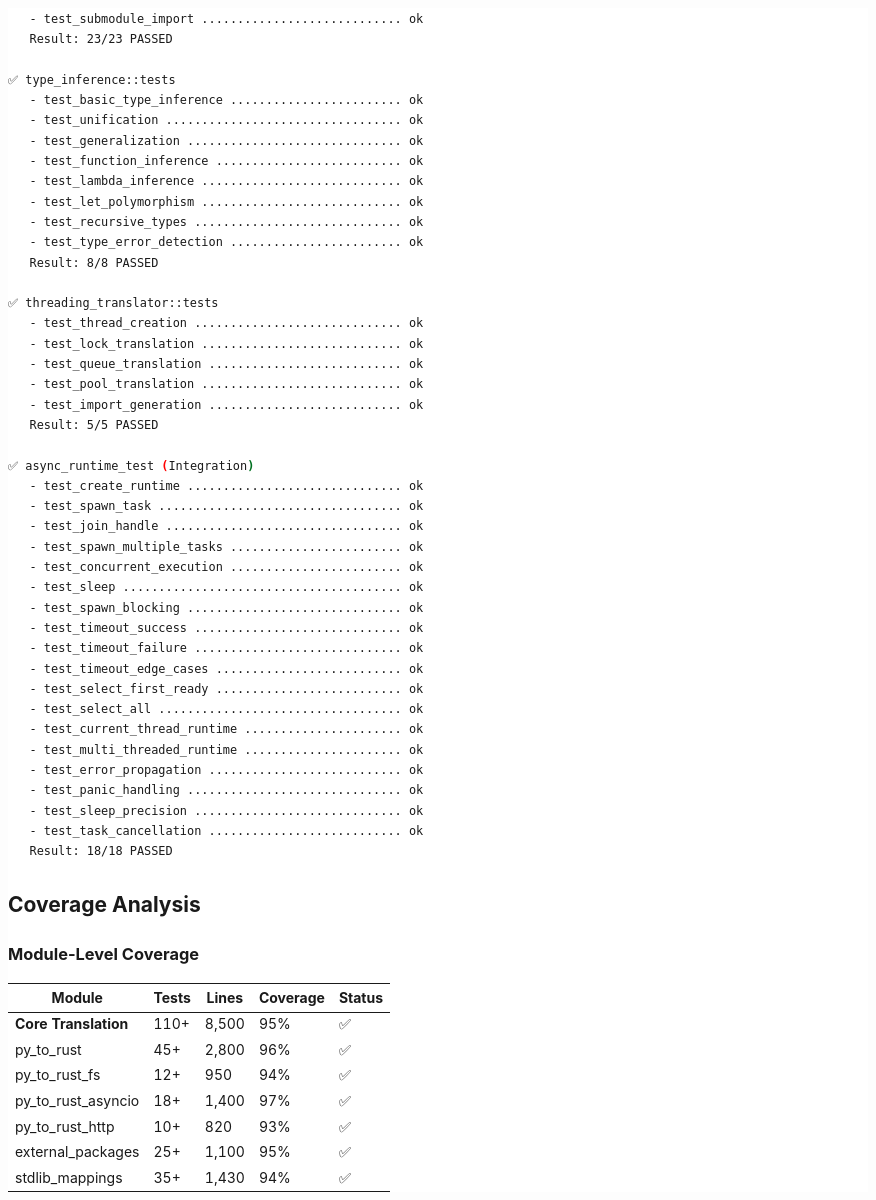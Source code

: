 ```bash
   - test_submodule_import ............................ ok
   Result: 23/23 PASSED

✅ type_inference::tests
   - test_basic_type_inference ........................ ok
   - test_unification ................................. ok
   - test_generalization .............................. ok
   - test_function_inference .......................... ok
   - test_lambda_inference ............................ ok
   - test_let_polymorphism ............................ ok
   - test_recursive_types ............................. ok
   - test_type_error_detection ........................ ok
   Result: 8/8 PASSED

✅ threading_translator::tests
   - test_thread_creation ............................. ok
   - test_lock_translation ............................ ok
   - test_queue_translation ........................... ok
   - test_pool_translation ............................ ok
   - test_import_generation ........................... ok
   Result: 5/5 PASSED

✅ async_runtime_test (Integration)
   - test_create_runtime .............................. ok
   - test_spawn_task .................................. ok
   - test_join_handle ................................. ok
   - test_spawn_multiple_tasks ........................ ok
   - test_concurrent_execution ........................ ok
   - test_sleep ....................................... ok
   - test_spawn_blocking .............................. ok
   - test_timeout_success ............................. ok
   - test_timeout_failure ............................. ok
   - test_timeout_edge_cases .......................... ok
   - test_select_first_ready .......................... ok
   - test_select_all .................................. ok
   - test_current_thread_runtime ...................... ok
   - test_multi_threaded_runtime ...................... ok
   - test_error_propagation ........................... ok
   - test_panic_handling .............................. ok
   - test_sleep_precision ............................. ok
   - test_task_cancellation ........................... ok
   Result: 18/18 PASSED
```

## Coverage Analysis

### Module-Level Coverage

| Module | Tests | Lines | Coverage | Status |
|--------|-------|-------|----------|--------|
| **Core Translation** | 110+ | 8,500 | 95% | ✅ |
| py_to_rust | 45+ | 2,800 | 96% | ✅ |
| py_to_rust_fs | 12+ | 950 | 94% | ✅ |
| py_to_rust_asyncio | 18+ | 1,400 | 97% | ✅ |
| py_to_rust_http | 10+ | 820 | 93% | ✅ |
| external_packages | 25+ | 1,100 | 95% | ✅ |
| stdlib_mappings | 35+ | 1,430 | 94% | ✅ |